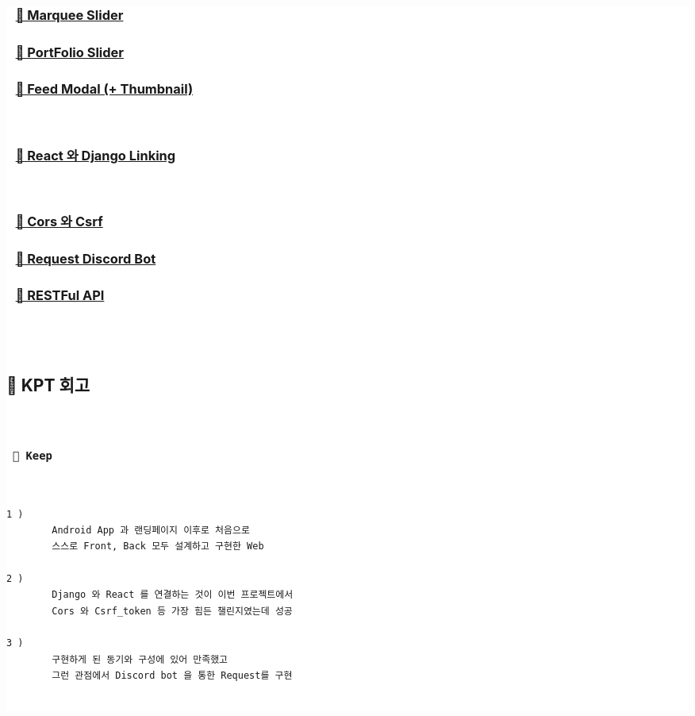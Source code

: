 [ltiLink]: https://github.com/JaeUpSu/My-Front-Log/blob/main/Projects/MyInfo/LinkToId.md "Go MyInfo LinkToId"

### &nbsp;&nbsp;&nbsp;[**🔗 Marquee Slider**][msLink]<br>

[msLink]: https://github.com/JaeUpSu/My-Front-Log/blob/main/Projects/MyInfo/MarqueeSlider.md "Go MyInfo Marquee Slider"

### &nbsp;&nbsp;&nbsp;[**🔗 PortFolio Slider**][pfsLink]<br>

[pfsLink]: https://github.com/JaeUpSu/My-Front-Log/blob/main/Projects/MyInfo/PortFolioSlider.md "Go MyInfo PortFolio Slider"

### &nbsp;&nbsp;&nbsp;[**🔗 Feed Modal (+ Thumbnail)**][fmLink]<br>

[fmLink]: https://github.com/JaeUpSu/My-Front-Log/blob/main/Projects/MyInfo/FeedModal.md "Go MyInfo Feed Modal"

<br>

### &nbsp;&nbsp;&nbsp;[**🔗 React 와 Django Linking**][rdlLink]<br>

[rdlLink]: https://github.com/JaeUpSu/My-Front-Log/blob/main/Projects/MyInfo/ReactDJangoLinking.md "Go MyInfo React Django Linking"
<br>

### &nbsp;&nbsp;&nbsp;[**🔗 Cors 와 Csrf**][ccLink]<br>

[ccLink]: https://github.com/JaeUpSu/My-Front-Log/blob/main/Projects/MyInfo/Csrf_Cors.md "Go MyInfo CSRF & Cors"

### &nbsp;&nbsp;&nbsp;[**🔗 Request Discord Bot**][dbLink]<br>

[dbLink]: https://github.com/JaeUpSu/My-Front-Log/blob/main/Projects/MyInfo/DiscordBot.md "Go MyInfo Discord Bot"

### &nbsp;&nbsp;&nbsp;[**🔗 RESTFul API**][restAPILink]<br>

[restAPILink]: https://github.com/JaeUpSu/My-Front-Log/blob/main/Projects/MyInfo/RESTFul_API.md "Go MyInfo RESTFul API"



<br>
<br>

## 🐾 KPT 회고

<br>

### &nbsp;&nbsp;**`💬 Keep`**
<br>

```
1 )  
        Android App 과 랜딩페이지 이후로 처음으로 
        스스로 Front, Back 모두 설계하고 구현한 Web

2 )
        Django 와 React 를 연결하는 것이 이번 프로젝트에서
        Cors 와 Csrf_token 등 가장 힘든 챌린지였는데 성공

3 )
        구현하게 된 동기와 구성에 있어 만족했고
        그런 관점에서 Discord bot 을 통한 Request를 구현
```
<br>


[sttLink]: https://github.com/JaeUpSu/My-Front-Log/blob/main/Projects/MyInfo/ScrollToTop.md "Go MyInfo ScrollToTop"